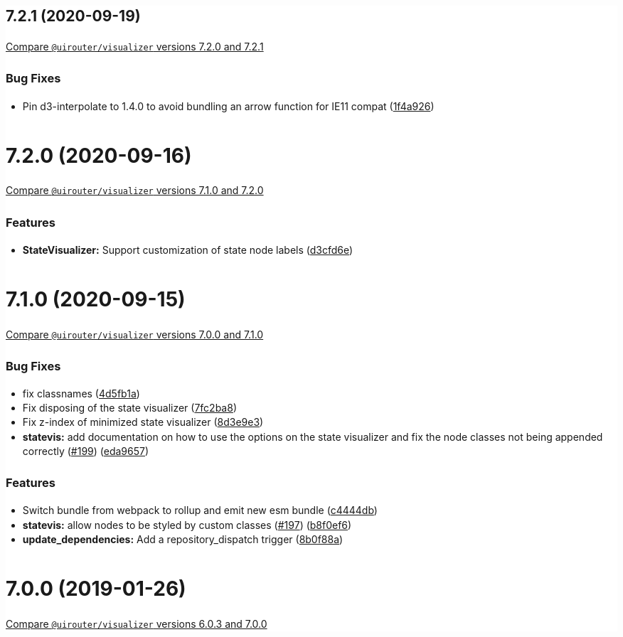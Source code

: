 ## 7.2.1 (2020-09-19)
[Compare `@uirouter/visualizer` versions 7.2.0 and 7.2.1](https://github.com/ui-router/visualizer/compare/7.2.0...7.2.1)

### Bug Fixes

* Pin d3-interpolate to 1.4.0 to avoid bundling an arrow function for IE11 compat ([1f4a926](https://github.com/ui-router/visualizer/commit/1f4a926))




# 7.2.0 (2020-09-16)
[Compare `@uirouter/visualizer` versions 7.1.0 and 7.2.0](https://github.com/ui-router/visualizer/compare/7.1.0...7.2.0)

### Features

* **StateVisualizer:** Support customization of state node labels ([d3cfd6e](https://github.com/ui-router/visualizer/commit/d3cfd6e))




# 7.1.0 (2020-09-15)
[Compare `@uirouter/visualizer` versions 7.0.0 and 7.1.0](https://github.com/ui-router/visualizer/compare/7.0.0...7.1.0)

### Bug Fixes

* fix classnames ([4d5fb1a](https://github.com/ui-router/visualizer/commit/4d5fb1a))
* Fix disposing of the state visualizer ([7fc2ba8](https://github.com/ui-router/visualizer/commit/7fc2ba8))
* Fix z-index of minimized state visualizer ([8d3e9e3](https://github.com/ui-router/visualizer/commit/8d3e9e3))
* **statevis:** add documentation on how to use the options on the state visualizer and fix the node classes not being appended correctly ([#199](https://github.com/ui-router/visualizer/issues/199)) ([eda9657](https://github.com/ui-router/visualizer/commit/eda9657))


### Features

* Switch bundle from webpack to rollup and emit new esm bundle ([c4444db](https://github.com/ui-router/visualizer/commit/c4444db))
* **statevis:** allow nodes to be styled by custom classes ([#197](https://github.com/ui-router/visualizer/issues/197)) ([b8f0ef6](https://github.com/ui-router/visualizer/commit/b8f0ef6))
* **update_dependencies:** Add a repository_dispatch trigger ([8b0f88a](https://github.com/ui-router/visualizer/commit/8b0f88a))




# 7.0.0 (2019-01-26)
[Compare `@uirouter/visualizer` versions 6.0.3 and 7.0.0](https://github.com/ui-router/visualizer/compare/6.0.3...7.0.0)
